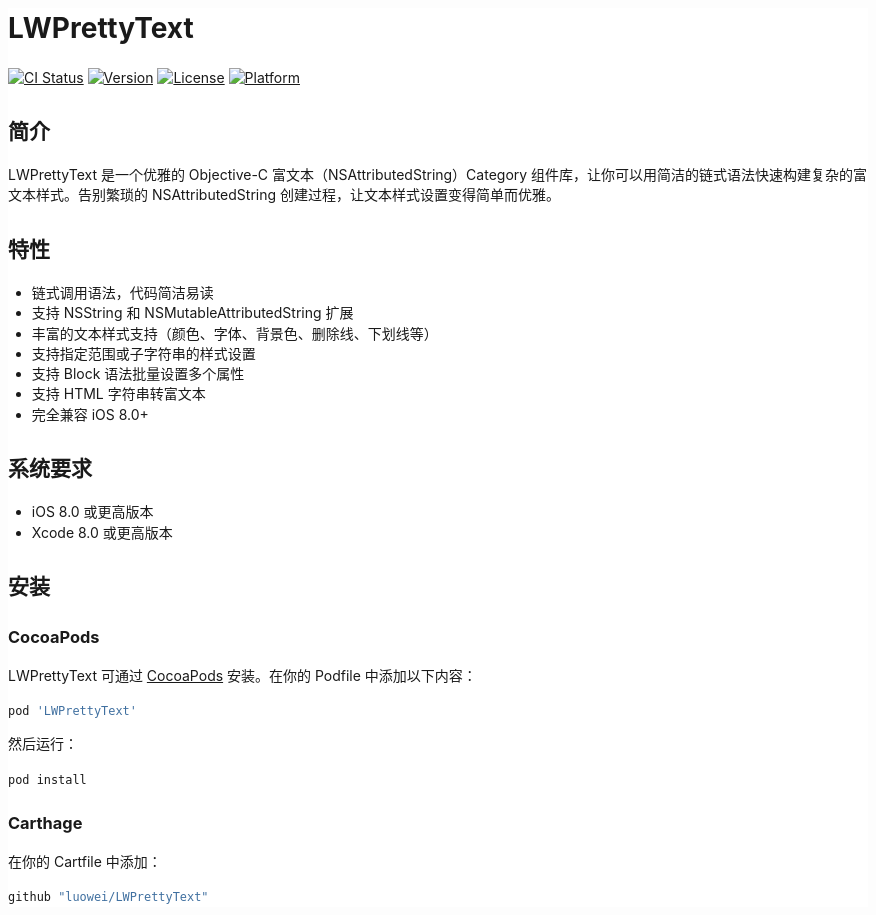 # LWPrettyText

[![CI Status](https://img.shields.io/travis/luowei/LWPrettyText.svg?style=flat)](https://travis-ci.org/luowei/LWPrettyText)
[![Version](https://img.shields.io/cocoapods/v/LWPrettyText.svg?style=flat)](https://cocoapods.org/pods/LWPrettyText)
[![License](https://img.shields.io/cocoapods/l/LWPrettyText.svg?style=flat)](https://cocoapods.org/pods/LWPrettyText)
[![Platform](https://img.shields.io/cocoapods/p/LWPrettyText.svg?style=flat)](https://cocoapods.org/pods/LWPrettyText)

## 简介

LWPrettyText 是一个优雅的 Objective-C 富文本（NSAttributedString）Category 组件库，让你可以用简洁的链式语法快速构建复杂的富文本样式。告别繁琐的 NSAttributedString 创建过程，让文本样式设置变得简单而优雅。

## 特性

- 链式调用语法，代码简洁易读
- 支持 NSString 和 NSMutableAttributedString 扩展
- 丰富的文本样式支持（颜色、字体、背景色、删除线、下划线等）
- 支持指定范围或子字符串的样式设置
- 支持 Block 语法批量设置多个属性
- 支持 HTML 字符串转富文本
- 完全兼容 iOS 8.0+

## 系统要求

- iOS 8.0 或更高版本
- Xcode 8.0 或更高版本

## 安装

### CocoaPods

LWPrettyText 可通过 [CocoaPods](https://cocoapods.org) 安装。在你的 Podfile 中添加以下内容：

```ruby
pod 'LWPrettyText'
```

然后运行：
```bash
pod install
```

### Carthage

在你的 Cartfile 中添加：

```ruby
github "luowei/LWPrettyText"
```

